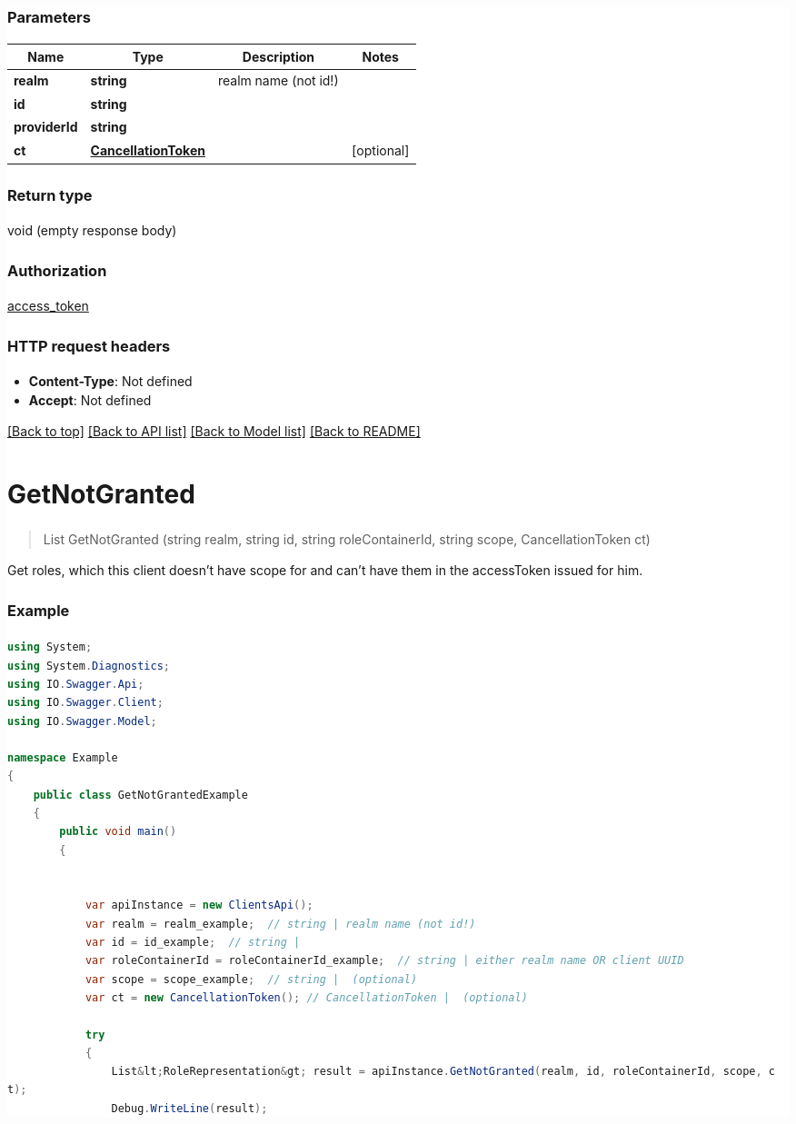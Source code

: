 ### Parameters

Name | Type | Description  | Notes
------------- | ------------- | ------------- | -------------
 **realm** | **string**| realm name (not id!) | 
 **id** | **string**|  | 
 **providerId** | **string**|  | 
 **ct** | [**CancellationToken**](.md)|  | [optional] 

### Return type

void (empty response body)

### Authorization

[access_token](../README.md#access_token)

### HTTP request headers

 - **Content-Type**: Not defined
 - **Accept**: Not defined

[[Back to top]](#) [[Back to API list]](../README.md#documentation-for-api-endpoints) [[Back to Model list]](../README.md#documentation-for-models) [[Back to README]](../README.md)

<a name="getnotgranted"></a>
# **GetNotGranted**
> List<RoleRepresentation> GetNotGranted (string realm, string id, string roleContainerId, string scope, CancellationToken ct)



Get roles, which this client doesn’t have scope for and can’t have them in the accessToken issued for him.

### Example
```csharp
using System;
using System.Diagnostics;
using IO.Swagger.Api;
using IO.Swagger.Client;
using IO.Swagger.Model;

namespace Example
{
    public class GetNotGrantedExample
    {
        public void main()
        {
            

            var apiInstance = new ClientsApi();
            var realm = realm_example;  // string | realm name (not id!)
            var id = id_example;  // string | 
            var roleContainerId = roleContainerId_example;  // string | either realm name OR client UUID
            var scope = scope_example;  // string |  (optional) 
            var ct = new CancellationToken(); // CancellationToken |  (optional) 

            try
            {
                List&lt;RoleRepresentation&gt; result = apiInstance.GetNotGranted(realm, id, roleContainerId, scope, ct);
                Debug.WriteLine(result);
```